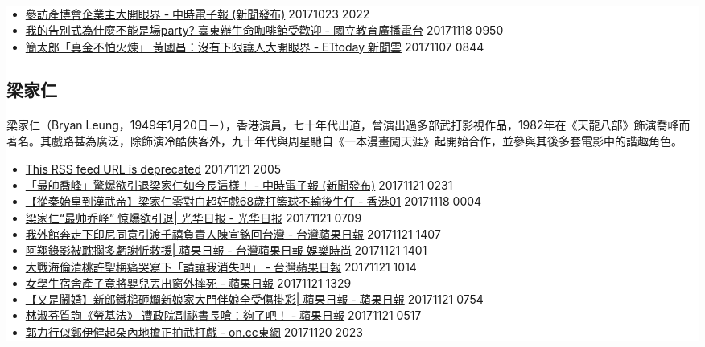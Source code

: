 - [參訪產博會企業主大開眼界 - 中時電子報 (新聞發布)](http://www.chinatimes.com/newspapers/20171024000498-260107 "參訪產博會企業主大開眼界 - 中時電子報 (新聞發布)") 20171023 2022
- [我的告別式為什麼不能是場party? 臺東辦生命咖啡館受歡迎 - 國立教育廣播電台](http://www.ner.gov.tw/news/?recordId=43479&_sp=detail "我的告別式為什麼不能是場party? 臺東辦生命咖啡館受歡迎 - 國立教育廣播電台") 20171118 0950
- [簡太郎「真金不怕火煉」 黃國昌：沒有下限讓人大開眼界 - ETtoday 新聞雲](https://www.ettoday.net/news/20171107/1047291.htm?t=%E7%B0%A1%E5%A4%AA%E9%83%8E%E3%80%8C%E7%9C%9F%E9%87%91%E4%B8%8D%E6%80%95%E7%81%AB%E7%85%89%E3%80%8D%E3%80%80%E9%BB%83%E5%9C%8B%E6%98%8C%EF%BC%9A%E6%B2%92%E6%9C%89%E4%B8%8B%E9%99%90%E8%AE%93%E4%BA%BA%E5%A4%A7%E9%96%8B%E7%9C%BC%E7%95%8C "簡太郎「真金不怕火煉」 黃國昌：沒有下限讓人大開眼界 - ETtoday 新聞雲") 20171107 0844

## 梁家仁

梁家仁（Bryan Leung，1949年1月20日－），香港演員，七十年代出道，曾演出過多部武打影視作品，1982年在《天龍八部》飾演喬峰而著名。其戲路甚為廣泛，除飾演冷酷俠客外，九十年代與周星馳自《一本漫畫闖天涯》起開始合作，並參與其後多套電影中的諧趣角色。
- [This RSS feed URL is deprecated](0 "This RSS feed URL is deprecated") 20171121 2005
- [「最帥喬峰」驚爆欲引退梁家仁如今長這樣！ - 中時電子報 (新聞發布)](http://www.chinatimes.com/realtimenews/20171121002224-260404 "「最帥喬峰」驚爆欲引退梁家仁如今長這樣！ - 中時電子報 (新聞發布)") 20171121 0231
- [【從秦始皇到漢武帝】梁家仁零對白超好戲68歲打籃球不輸後生仔 - 香港01](https://www.hk01.com/%E5%A8%9B%E6%A8%82/134347/-%E5%BE%9E%E7%A7%A6%E5%A7%8B%E7%9A%87%E5%88%B0%E6%BC%A2%E6%AD%A6%E5%B8%9D-%E6%A2%81%E5%AE%B6%E4%BB%81%E9%9B%B6%E5%B0%8D%E7%99%BD%E8%B6%85%E5%A5%BD%E6%88%B2-68%E6%AD%B2%E6%89%93%E7%B1%83%E7%90%83%E4%B8%8D%E8%BC%B8%E5%BE%8C%E7%94%9F%E4%BB%94 "【從秦始皇到漢武帝】梁家仁零對白超好戲68歲打籃球不輸後生仔 - 香港01") 20171118 0004
- [梁家仁“最帅乔峰” 惊爆欲引退| 光华日报 - 光华日报](http://www.kwongwah.com.my/?p=427982 "梁家仁“最帅乔峰” 惊爆欲引退| 光华日报 - 光华日报") 20171121 0709
- [我外館奔走下印尼同意引渡千禧負責人陳宣銘回台灣 - 台灣蘋果日報](https://tw.appledaily.com/new/realtime/20171121/1245484/ "我外館奔走下印尼同意引渡千禧負責人陳宣銘回台灣 - 台灣蘋果日報") 20171121 1407
- [阿翔錄影被耽擱多虧謝忻救援| 蘋果日報 - 台灣蘋果日報 娛樂時尚](https://tw.appledaily.com/new/realtime/20171121/1245306/ "阿翔錄影被耽擱多虧謝忻救援| 蘋果日報 - 台灣蘋果日報 娛樂時尚") 20171121 1401
- [大戰海倫清桃許聖梅痛哭寫下「請讓我消失吧」 - 台灣蘋果日報](https://tw.appledaily.com/new/realtime/20171121/1245124/ "大戰海倫清桃許聖梅痛哭寫下「請讓我消失吧」 - 台灣蘋果日報") 20171121 1014
- [女學生宿舍產子竟將嬰兒丟出窗外摔死 - 蘋果日報](https://tw.appledaily.com/new/realtime/20171121/1245456/ "女學生宿舍產子竟將嬰兒丟出窗外摔死 - 蘋果日報") 20171121 1329
- [【又是鬧婚】新郎鐵槌砸爛新娘家大門伴娘全受傷掛彩| 蘋果日報 - 蘋果日報](https://tw.appledaily.com/new/realtime/20171121/1245056/ "【又是鬧婚】新郎鐵槌砸爛新娘家大門伴娘全受傷掛彩| 蘋果日報 - 蘋果日報") 20171121 0754
- [林淑芬質詢《勞基法》 遭政院副祕書長嗆：夠了吧！ - 蘋果日報](https://tw.appledaily.com/new/realtime/20171121/1245092/ "林淑芬質詢《勞基法》 遭政院副祕書長嗆：夠了吧！ - 蘋果日報") 20171121 0517
- [郭力行似鄭伊健起朵內地擔正拍武打戲 - on.cc東網](http://hk.on.cc/hk/bkn/cnt/entertainment/20171121/bkn-20171121041518730-1121_00862_001.html "郭力行似鄭伊健起朵內地擔正拍武打戲 - on.cc東網") 20171120 2023

